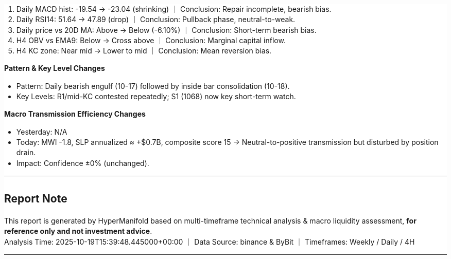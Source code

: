 1. Daily MACD hist: -19.54 → -23.04 (shrinking) ｜ Conclusion: Repair incomplete, bearish bias.  
2. Daily RSI14: 51.64 → 47.89 (drop) ｜ Conclusion: Pullback phase, neutral-to-weak.  
3. Daily price vs 20D MA: Above → Below (-6.10%) ｜ Conclusion: Short-term bearish bias.  
4. H4 OBV vs EMA9: Below → Cross above ｜ Conclusion: Marginal capital inflow.  
5. H4 KC zone: Near mid → Lower to mid ｜ Conclusion: Mean reversion bias.

**Pattern & Key Level Changes**

* Pattern: Daily bearish engulf (10-17) followed by inside bar consolidation (10-18).  
* Key Levels: R1/mid-KC contested repeatedly; S1 (1068) now key short-term watch.

**Macro Transmission Efficiency Changes**

* Yesterday: N/A  
* Today: MWI -1.8, SLP annualized ≈ +$0.7B, composite score 15 → Neutral-to-positive transmission but disturbed by position drain.  
* Impact: Confidence ±0% (unchanged).

---

## Report Note

This report is generated by HyperManifold based on multi-timeframe technical analysis & macro liquidity assessment, **for reference only and not investment advice**.  
Analysis Time: 2025-10-19T15:39:48.445000+00:00 ｜ Data Source: binance & ByBit ｜ Timeframes: Weekly / Daily / 4H

---